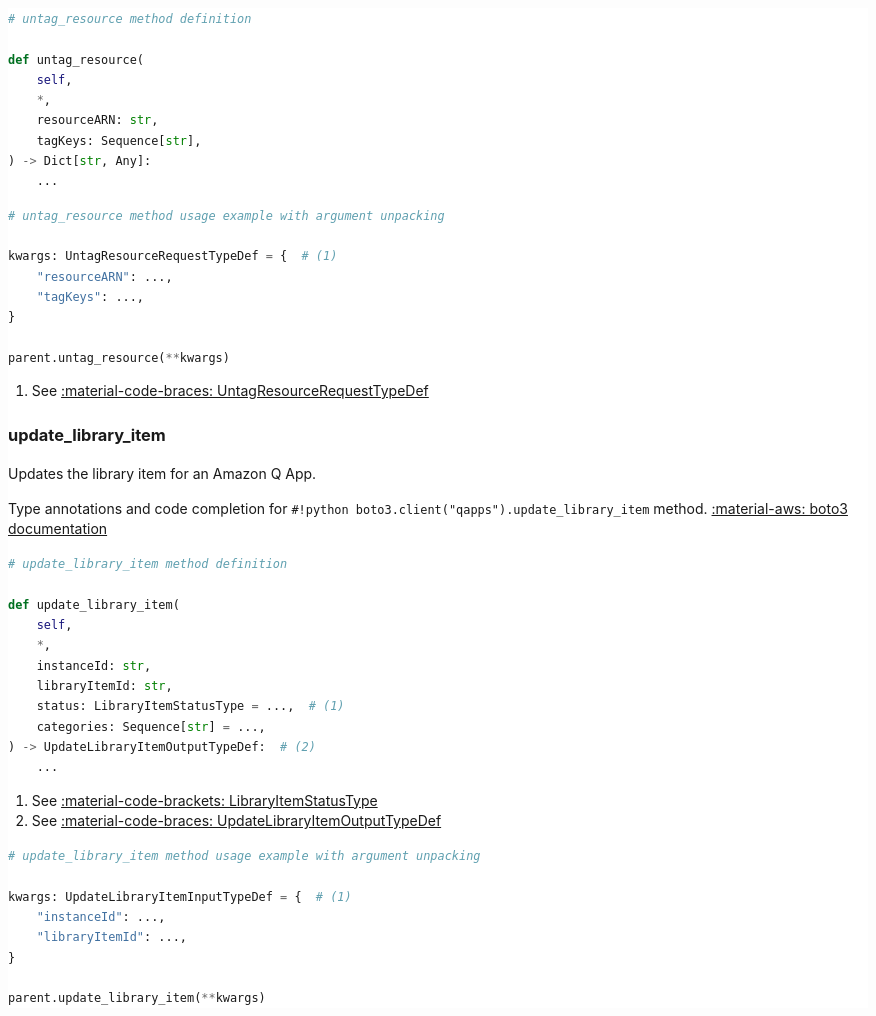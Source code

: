 ```python
# untag_resource method definition

def untag_resource(
    self,
    *,
    resourceARN: str,
    tagKeys: Sequence[str],
) -> Dict[str, Any]:
    ...
```

```python
# untag_resource method usage example with argument unpacking

kwargs: UntagResourceRequestTypeDef = {  # (1)
    "resourceARN": ...,
    "tagKeys": ...,
}

parent.untag_resource(**kwargs)
```

1. See [:material-code-braces: UntagResourceRequestTypeDef](./type_defs.md#untagresourcerequesttypedef)

### update\_library\_item

Updates the library item for an Amazon Q App.

Type annotations and code completion for `#!python boto3.client("qapps").update_library_item` method.
[:material-aws: boto3 documentation](https://boto3.amazonaws.com/v1/documentation/api/latest/reference/services/qapps/client/update_library_item.html)

```python
# update_library_item method definition

def update_library_item(
    self,
    *,
    instanceId: str,
    libraryItemId: str,
    status: LibraryItemStatusType = ...,  # (1)
    categories: Sequence[str] = ...,
) -> UpdateLibraryItemOutputTypeDef:  # (2)
    ...
```

1. See [:material-code-brackets: LibraryItemStatusType](./literals.md#libraryitemstatustype)
2. See [:material-code-braces: UpdateLibraryItemOutputTypeDef](./type_defs.md#updatelibraryitemoutputtypedef)


```python
# update_library_item method usage example with argument unpacking

kwargs: UpdateLibraryItemInputTypeDef = {  # (1)
    "instanceId": ...,
    "libraryItemId": ...,
}

parent.update_library_item(**kwargs)
```
